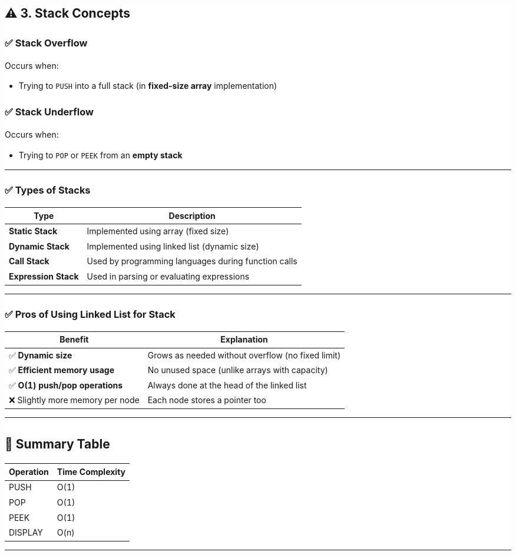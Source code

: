 
## ⚠️ 3. Stack Concepts

### ✅ Stack Overflow

Occurs when:

* Trying to `PUSH` into a full stack (in **fixed-size array** implementation)

### ✅ Stack Underflow

Occurs when:

* Trying to `POP` or `PEEK` from an **empty stack**

---

### ✅ Types of Stacks

| Type                 | Description                                         |
| -------------------- | --------------------------------------------------- |
| **Static Stack**     | Implemented using array (fixed size)                |
| **Dynamic Stack**    | Implemented using linked list (dynamic size)        |
| **Call Stack**       | Used by programming languages during function calls |
| **Expression Stack** | Used in parsing or evaluating expressions           |

---

### ✅ Pros of Using Linked List for Stack

| Benefit                         | Explanation                                       |
| ------------------------------- | ------------------------------------------------- |
| ✅ **Dynamic size**              | Grows as needed without overflow (no fixed limit) |
| ✅ **Efficient memory usage**    | No unused space (unlike arrays with capacity)     |
| ✅ **O(1) push/pop operations**  | Always done at the head of the linked list        |
| ❌ Slightly more memory per node | Each node stores a pointer too                    |

---

## 🧠 Summary Table

| Operation | Time Complexity |
| --------- | --------------- |
| PUSH      | O(1)            |
| POP       | O(1)            |
| PEEK      | O(1)            |
| DISPLAY   | O(n)            |

---